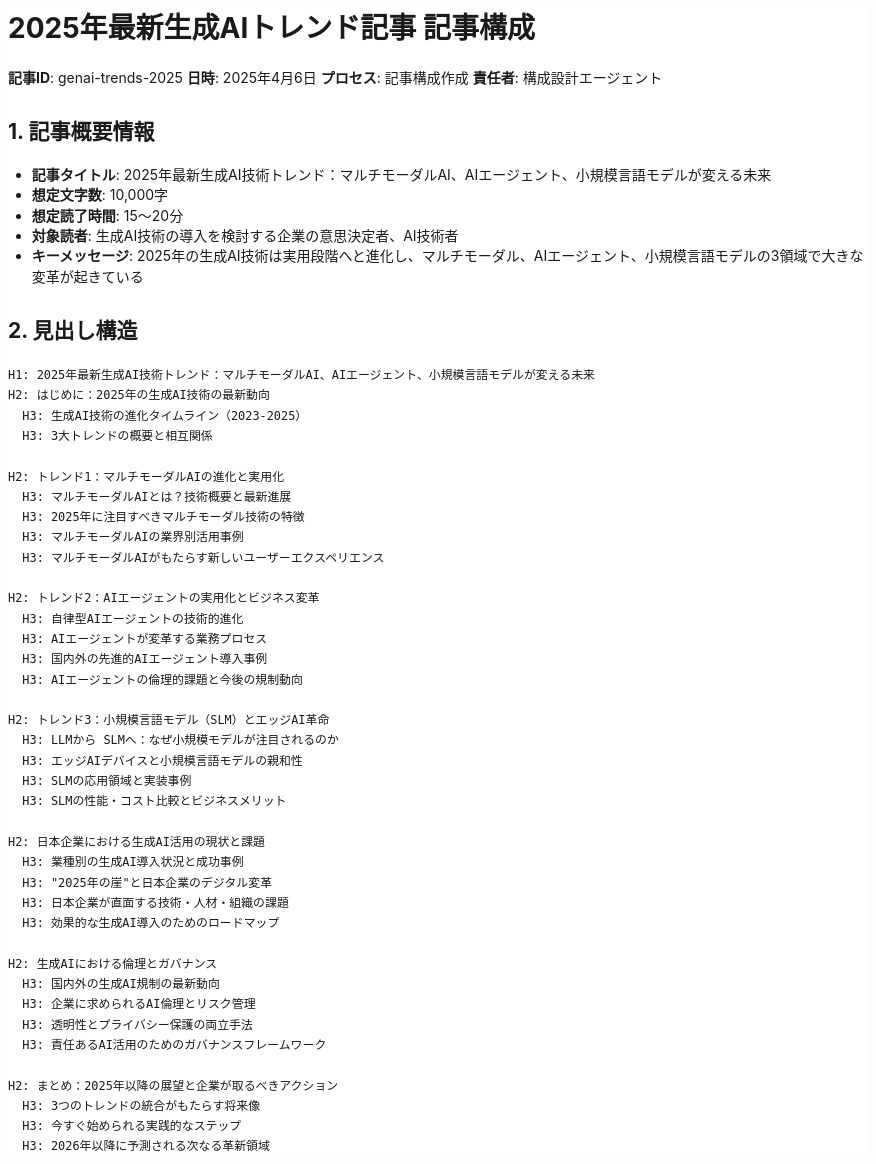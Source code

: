 # 2025年最新生成AIトレンド記事 記事構成

**記事ID**: genai-trends-2025
**日時**: 2025年4月6日
**プロセス**: 記事構成作成
**責任者**: 構成設計エージェント

## 1. 記事概要情報

- **記事タイトル**: 2025年最新生成AI技術トレンド：マルチモーダルAI、AIエージェント、小規模言語モデルが変える未来
- **想定文字数**: 10,000字
- **想定読了時間**: 15〜20分
- **対象読者**: 生成AI技術の導入を検討する企業の意思決定者、AI技術者
- **キーメッセージ**: 2025年の生成AI技術は実用段階へと進化し、マルチモーダル、AIエージェント、小規模言語モデルの3領域で大きな変革が起きている

## 2. 見出し構造

```
H1: 2025年最新生成AI技術トレンド：マルチモーダルAI、AIエージェント、小規模言語モデルが変える未来
H2: はじめに：2025年の生成AI技術の最新動向
  H3: 生成AI技術の進化タイムライン（2023-2025）
  H3: 3大トレンドの概要と相互関係

H2: トレンド1：マルチモーダルAIの進化と実用化
  H3: マルチモーダルAIとは？技術概要と最新進展
  H3: 2025年に注目すべきマルチモーダル技術の特徴
  H3: マルチモーダルAIの業界別活用事例
  H3: マルチモーダルAIがもたらす新しいユーザーエクスペリエンス

H2: トレンド2：AIエージェントの実用化とビジネス変革
  H3: 自律型AIエージェントの技術的進化
  H3: AIエージェントが変革する業務プロセス
  H3: 国内外の先進的AIエージェント導入事例
  H3: AIエージェントの倫理的課題と今後の規制動向

H2: トレンド3：小規模言語モデル（SLM）とエッジAI革命
  H3: LLMから SLMへ：なぜ小規模モデルが注目されるのか
  H3: エッジAIデバイスと小規模言語モデルの親和性
  H3: SLMの応用領域と実装事例
  H3: SLMの性能・コスト比較とビジネスメリット

H2: 日本企業における生成AI活用の現状と課題
  H3: 業種別の生成AI導入状況と成功事例
  H3: "2025年の崖"と日本企業のデジタル変革
  H3: 日本企業が直面する技術・人材・組織の課題
  H3: 効果的な生成AI導入のためのロードマップ

H2: 生成AIにおける倫理とガバナンス
  H3: 国内外の生成AI規制の最新動向
  H3: 企業に求められるAI倫理とリスク管理
  H3: 透明性とプライバシー保護の両立手法
  H3: 責任あるAI活用のためのガバナンスフレームワーク

H2: まとめ：2025年以降の展望と企業が取るべきアクション
  H3: 3つのトレンドの統合がもたらす将来像
  H3: 今すぐ始められる実践的なステップ
  H3: 2026年以降に予測される次なる革新領域
```
